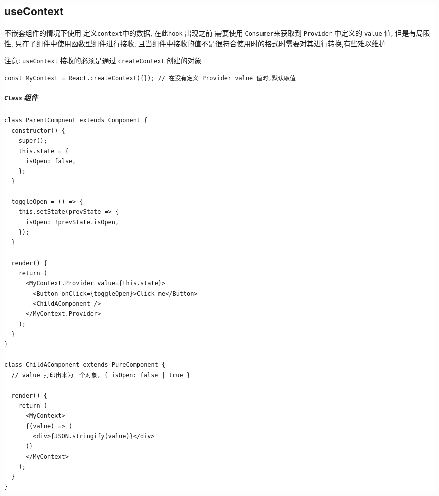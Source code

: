 ## useContext

不嵌套组件的情况下使用 定义`context`中的数据, 在此`hook` 出现之前 需要使用 `Consumer`来获取到 `Provider` 中定义的 `value` 值, 但是有局限性, 只在子组件中使用函数型组件进行接收, 且当组件中接收的值不是很符合使用时的格式时需要对其进行转换,有些难以维护

注意: `useContext` 接收的必须是通过 `createContext` 创建的对象

```tsx
const MyContext = React.createContext({}); // 在没有定义 Provider value 值时,默认取值
```

##### `Class` 组件

```tsx
class ParentCompnent extends Component {
  constructor() {
    super();
    this.state = {
      isOpen: false,
    };
  }

  toggleOpen = () => {
    this.setState(prevState => {
      isOpen: !prevState.isOpen,
    });
  }

  render() {
    return (
      <MyContext.Provider value={this.state}>
        <Button onClick={toggleOpen}>Click me</Button>
        <ChildAComponent />
      </MyContext.Provider>
    );
  }
}

class ChildAComponent extends PureComponent {
  // value 打印出来为一个对象, { isOpen: false | true }

  render() {
    return (
      <MyContext>
      {(value) => (
        <div>{JSON.stringify(value)}</div>
      )}
      </MyContext>
    );
  }
}
```
